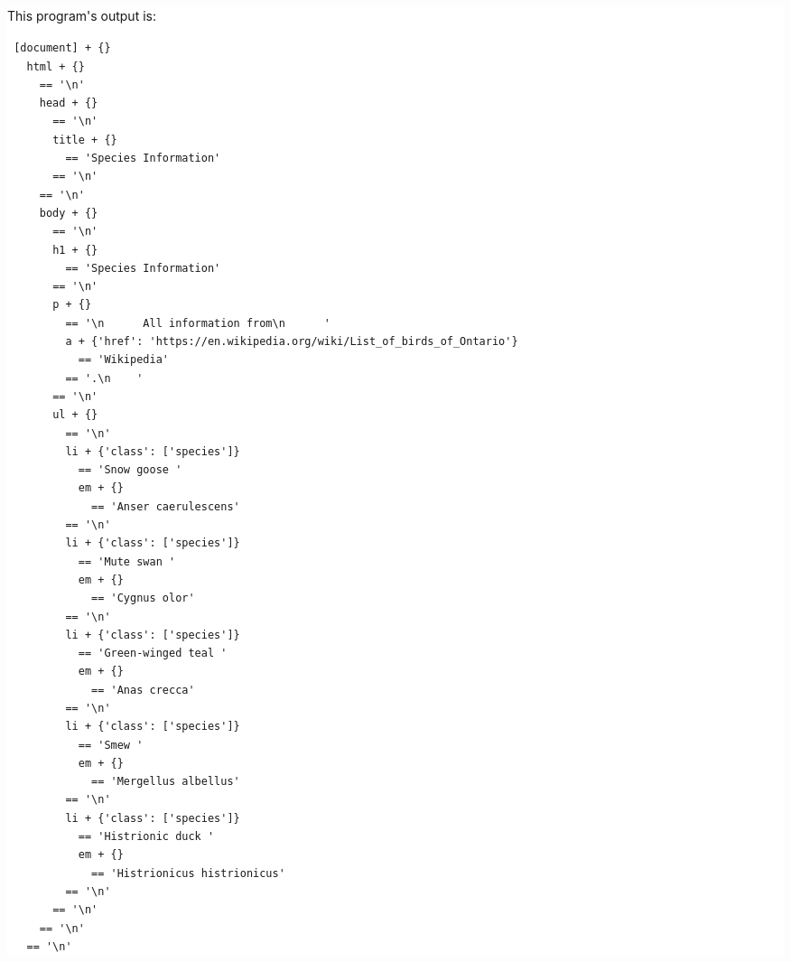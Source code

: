This program's output is:

```text
 [document] + {}
   html + {}
     == '\n'
     head + {}
       == '\n'
       title + {}
         == 'Species Information'
       == '\n'
     == '\n'
     body + {}
       == '\n'
       h1 + {}
         == 'Species Information'
       == '\n'
       p + {}
         == '\n      All information from\n      '
         a + {'href': 'https://en.wikipedia.org/wiki/List_of_birds_of_Ontario'}
           == 'Wikipedia'
         == '.\n    '
       == '\n'
       ul + {}
         == '\n'
         li + {'class': ['species']}
           == 'Snow goose '
           em + {}
             == 'Anser caerulescens'
         == '\n'
         li + {'class': ['species']}
           == 'Mute swan '
           em + {}
             == 'Cygnus olor'
         == '\n'
         li + {'class': ['species']}
           == 'Green-winged teal '
           em + {}
             == 'Anas crecca'
         == '\n'
         li + {'class': ['species']}
           == 'Smew '
           em + {}
             == 'Mergellus albellus'
         == '\n'
         li + {'class': ['species']}
           == 'Histrionic duck '
           em + {}
             == 'Histrionicus histrionicus'
         == '\n'
       == '\n'
     == '\n'
   == '\n'
```
